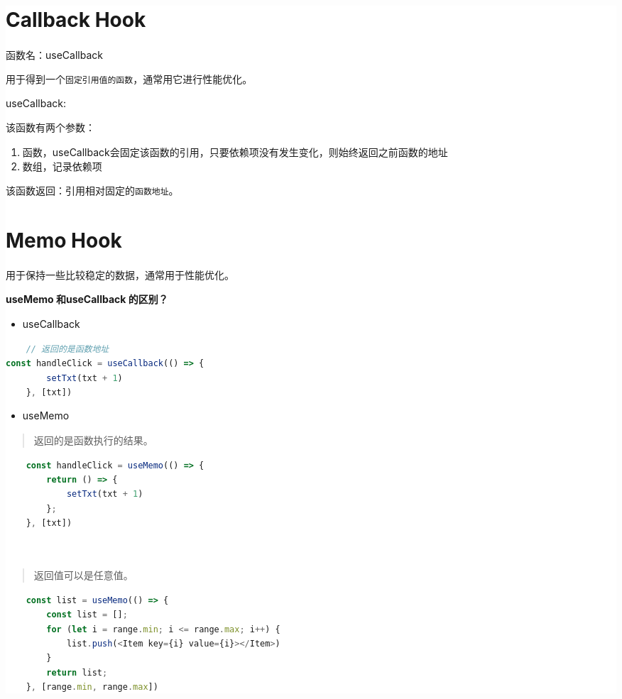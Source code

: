 

# Callback Hook

函数名：useCallback

用于得到一个`固定引用值的函数`，通常用它进行性能优化。

useCallback:

该函数有两个参数：

1. 函数，useCallback会固定该函数的引用，只要依赖项没有发生变化，则始终返回之前函数的地址
2. 数组，记录依赖项

该函数返回：引用相对固定的`函数地址`。



# Memo Hook

用于保持一些比较稳定的数据，通常用于性能优化。



**useMemo 和useCallback 的区别？**

- useCallback

```js
    // 返回的是函数地址
const handleClick = useCallback(() => {
        setTxt(txt + 1)
    }, [txt])


```



- useMemo

> 返回的是函数执行的结果。

```js
    const handleClick = useMemo(() => {
        return () => {
            setTxt(txt + 1)
        };
    }, [txt])
    
    
```

> 返回值可以是任意值。

```js
    const list = useMemo(() => {
        const list = [];
        for (let i = range.min; i <= range.max; i++) {
            list.push(<Item key={i} value={i}></Item>)
        }
        return list;
    }, [range.min, range.max])
```
